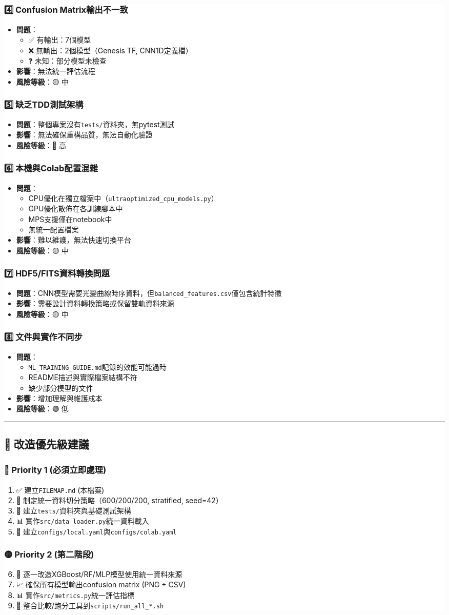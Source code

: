 ### 4️⃣ Confusion Matrix輸出不一致
- **問題**：
  - ✅ 有輸出：7個模型
  - ❌ 無輸出：2個模型（Genesis TF, CNN1D定義檔）
  - ❓ 未知：部分模型未檢查
- **影響**：無法統一評估流程
- **風險等級**：🟡 中

### 5️⃣ 缺乏TDD測試架構
- **問題**：整個專案沒有`tests/`資料夾，無pytest測試
- **影響**：無法確保重構品質，無法自動化驗證
- **風險等級**：🔴 高

### 6️⃣ 本機與Colab配置混雜
- **問題**：
  - CPU優化在獨立檔案中（`ultraoptimized_cpu_models.py`）
  - GPU優化散佈在各訓練腳本中
  - MPS支援僅在notebook中
  - 無統一配置檔案
- **影響**：難以維護，無法快速切換平台
- **風險等級**：🟡 中

### 7️⃣ HDF5/FITS資料轉換問題
- **問題**：CNN模型需要光變曲線時序資料，但`balanced_features.csv`僅包含統計特徵
- **影響**：需要設計資料轉換策略或保留雙軌資料來源
- **風險等級**：🟡 中

### 8️⃣ 文件與實作不同步
- **問題**：
  - `ML_TRAINING_GUIDE.md`記錄的效能可能過時
  - README描述與實際檔案結構不符
  - 缺少部分模型的文件
- **影響**：增加理解與維護成本
- **風險等級**：🟢 低

---

## 🎯 改造優先級建議

### 🔴 Priority 1 (必須立即處理)
1. ✅ 建立`FILEMAP.md` (本檔案)
2. 📝 制定統一資料切分策略（600/200/200, stratified, seed=42）
3. 🧪 建立`tests/`資料夾與基礎測試架構
4. 📊 實作`src/data_loader.py`統一資料載入
5. 🔧 建立`configs/local.yaml`與`configs/colab.yaml`

### 🟡 Priority 2 (第二階段)
6. 🤖 逐一改造XGBoost/RF/MLP模型使用統一資料來源
7. 📈 確保所有模型輸出confusion matrix (PNG + CSV)
8. 📊 實作`src/metrics.py`統一評估指標
9. 🔗 整合比較/跑分工具到`scripts/run_all_*.sh`
